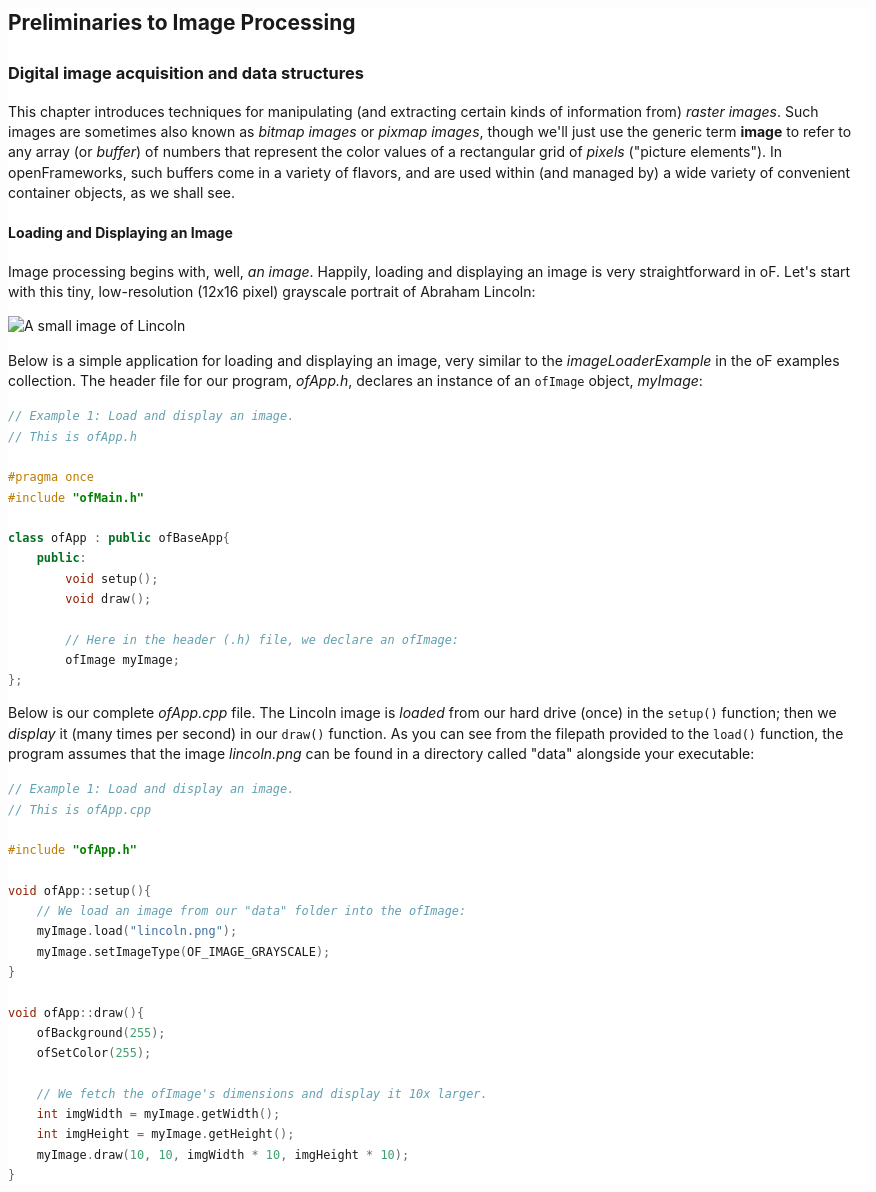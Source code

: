 ## Preliminaries to Image Processing

### Digital image acquisition and data structures

This chapter introduces techniques for manipulating (and extracting certain kinds of information from) *raster images*. Such images are sometimes also known as *bitmap images* or *pixmap images*, though we'll just use the generic term **image** to refer to any array (or *buffer*) of numbers that represent the color values of a rectangular grid of *pixels* ("picture elements"). In openFrameworks, such buffers come in a variety of flavors, and are used within (and managed by) a wide variety of convenient container objects, as we shall see.

#### Loading and Displaying an Image

Image processing begins with, well, *an image*. Happily, loading and displaying an image is very straightforward in oF. Let's start with this tiny, low-resolution (12x16 pixel) grayscale portrait of Abraham Lincoln:

![A small image of Lincoln](images/lincoln.png)

Below is a simple application for loading and displaying an image, very similar to the *imageLoaderExample* in the oF examples collection. The header file for our program, *ofApp.h*, declares an instance of an `ofImage` object, *myImage*:

```cpp
// Example 1: Load and display an image.
// This is ofApp.h

#pragma once
#include "ofMain.h"

class ofApp : public ofBaseApp{
	public:
		void setup();
		void draw();

		// Here in the header (.h) file, we declare an ofImage:
		ofImage myImage;
};
```
Below is our complete *ofApp.cpp* file. The Lincoln image is *loaded* from our hard drive (once) in the `setup()` function; then we *display* it (many times per second) in our `draw()` function. As you can see from the filepath provided to the `load()` function, the program assumes that the image *lincoln.png* can be found in a directory called "data" alongside your executable:

```cpp
// Example 1: Load and display an image.
// This is ofApp.cpp

#include "ofApp.h"

void ofApp::setup(){
	// We load an image from our "data" folder into the ofImage:
	myImage.load("lincoln.png");
	myImage.setImageType(OF_IMAGE_GRAYSCALE);
}

void ofApp::draw(){
	ofBackground(255);
	ofSetColor(255);

	// We fetch the ofImage's dimensions and display it 10x larger.
	int imgWidth = myImage.getWidth();
	int imgHeight = myImage.getHeight();
	myImage.draw(10, 10, imgWidth * 10, imgHeight * 10);
}
```